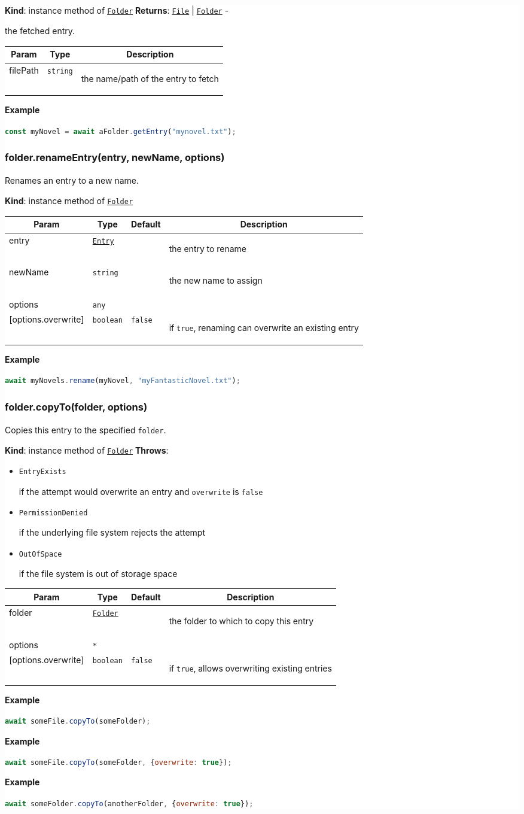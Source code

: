 **Kind**: instance method of [<code>Folder</code>](#Folder)
**Returns**: [<code>File</code>](#File) \| [<code>Folder</code>](#Folder) - <p>the fetched entry.</p>

| Param | Type | Description |
| --- | --- | --- |
| filePath | <code>string</code> | <p>the name/path of the entry to fetch</p> |

**Example**
```js
const myNovel = await aFolder.getEntry("mynovel.txt");
```
<a name="Folder+renameEntry"></a>

### folder.renameEntry(entry, newName, options)
<p>Renames an entry to a new name.</p>

**Kind**: instance method of [<code>Folder</code>](#Folder)

| Param | Type | Default | Description |
| --- | --- | --- | --- |
| entry | [<code>Entry</code>](#Entry) |  | <p>the entry to rename</p> |
| newName | <code>string</code> |  | <p>the new name to assign</p> |
| options | <code>any</code> |  |  |
| [options.overwrite] | <code>boolean</code> | <code>false</code> | <p>if <code>true</code>, renaming can overwrite an existing entry</p> |

**Example**
```js
await myNovels.rename(myNovel, "myFantasticNovel.txt");
```
<a name="Entry+copyTo"></a>

### folder.copyTo(folder, options)
<p>Copies this entry to the specified <code>folder</code>.</p>

**Kind**: instance method of [<code>Folder</code>](#Folder)
**Throws**:

- <code>EntryExists</code> <p>if the attempt would overwrite an entry and <code>overwrite</code> is <code>false</code></p>
- <code>PermissionDenied</code> <p>if the underlying file system rejects the attempt</p>
- <code>OutOfSpace</code> <p>if the file system is out of storage space</p>


| Param | Type | Default | Description |
| --- | --- | --- | --- |
| folder | [<code>Folder</code>](#Folder) |  | <p>the folder to which to copy this entry</p> |
| options | <code>\*</code> |  |  |
| [options.overwrite] | <code>boolean</code> | <code>false</code> | <p>if <code>true</code>, allows overwriting existing entries</p> |

**Example**
```js
await someFile.copyTo(someFolder);
```
**Example**
```js
await someFile.copyTo(someFolder, {overwrite: true});
```
**Example**
```js
await someFolder.copyTo(anotherFolder, {overwrite: true});
```
<a name="Entry+moveTo"></a>
